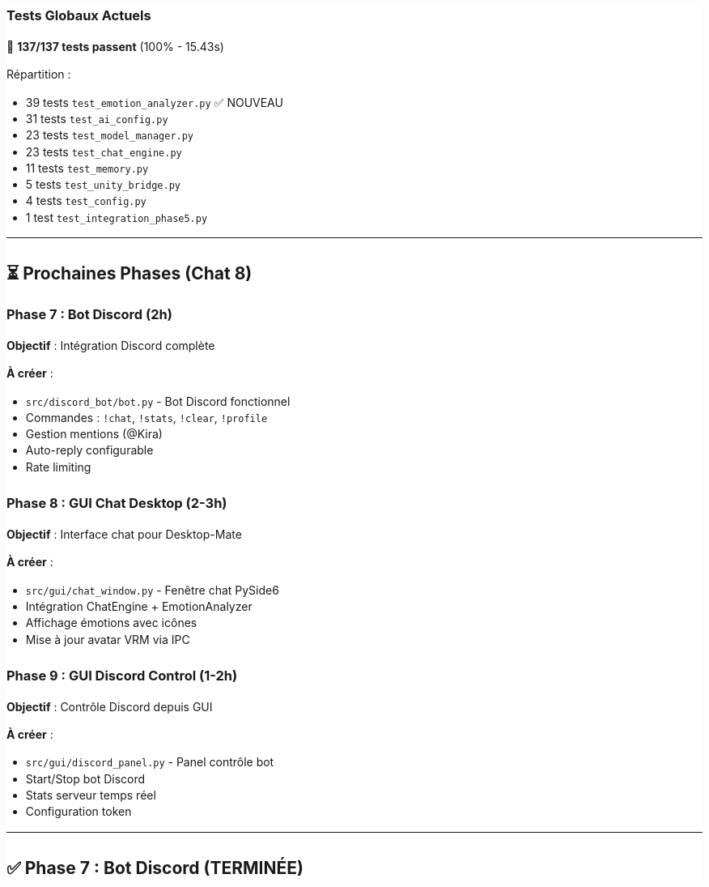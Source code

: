 ### Tests Globaux Actuels

🎯 **137/137 tests passent** (100% - 15.43s)

Répartition :
- 39 tests `test_emotion_analyzer.py` ✅ NOUVEAU
- 31 tests `test_ai_config.py`
- 23 tests `test_model_manager.py`
- 23 tests `test_chat_engine.py`
- 11 tests `test_memory.py`
- 5 tests `test_unity_bridge.py`
- 4 tests `test_config.py`
- 1 test `test_integration_phase5.py`

---

## ⏳ Prochaines Phases (Chat 8)

### Phase 7 : Bot Discord (2h)

**Objectif** : Intégration Discord complète

**À créer** :
- `src/discord_bot/bot.py` - Bot Discord fonctionnel
- Commandes : `!chat`, `!stats`, `!clear`, `!profile`
- Gestion mentions (@Kira)
- Auto-reply configurable
- Rate limiting

### Phase 8 : GUI Chat Desktop (2-3h)

**Objectif** : Interface chat pour Desktop-Mate

**À créer** :
- `src/gui/chat_window.py` - Fenêtre chat PySide6
- Intégration ChatEngine + EmotionAnalyzer
- Affichage émotions avec icônes
- Mise à jour avatar VRM via IPC

### Phase 9 : GUI Discord Control (1-2h)

**Objectif** : Contrôle Discord depuis GUI

**À créer** :
- `src/gui/discord_panel.py` - Panel contrôle bot
- Start/Stop bot Discord
- Stats serveur temps réel
- Configuration token

---

## ✅ Phase 7 : Bot Discord (TERMINÉE)
